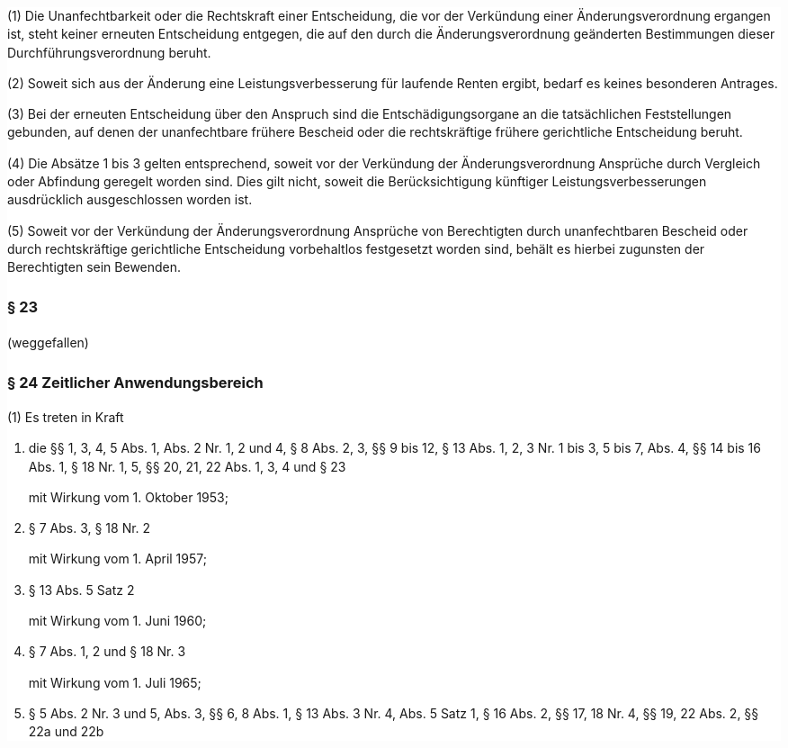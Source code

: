 (1) Die Unanfechtbarkeit oder die Rechtskraft einer Entscheidung, die
vor der Verkündung einer Änderungsverordnung ergangen ist, steht
keiner erneuten Entscheidung entgegen, die auf den durch die
Änderungsverordnung geänderten Bestimmungen dieser
Durchführungsverordnung beruht.

(2) Soweit sich aus der Änderung eine Leistungsverbesserung für
laufende Renten ergibt, bedarf es keines besonderen Antrages.

(3) Bei der erneuten Entscheidung über den Anspruch sind die
Entschädigungsorgane an die tatsächlichen Feststellungen gebunden, auf
denen der unanfechtbare frühere Bescheid oder die rechtskräftige
frühere gerichtliche Entscheidung beruht.

(4) Die Absätze 1 bis 3 gelten entsprechend, soweit vor der Verkündung
der Änderungsverordnung Ansprüche durch Vergleich oder Abfindung
geregelt worden sind. Dies gilt nicht, soweit die Berücksichtigung
künftiger Leistungsverbesserungen ausdrücklich ausgeschlossen worden
ist.

(5) Soweit vor der Verkündung der Änderungsverordnung Ansprüche von
Berechtigten durch unanfechtbaren Bescheid oder durch rechtskräftige
gerichtliche Entscheidung vorbehaltlos festgesetzt worden sind, behält
es hierbei zugunsten der Berechtigten sein Bewenden.


### § 23

(weggefallen)


### § 24 Zeitlicher Anwendungsbereich

(1) Es treten in Kraft

1.  die §§ 1, 3, 4, 5 Abs. 1, Abs. 2 Nr. 1, 2 und 4, § 8 Abs. 2, 3, §§ 9
    bis 12, § 13 Abs. 1, 2, 3 Nr. 1 bis 3, 5 bis 7, Abs. 4, §§ 14 bis 16
    Abs. 1, § 18 Nr. 1, 5, §§ 20, 21, 22 Abs. 1, 3, 4 und § 23

    mit Wirkung vom 1. Oktober 1953;


2.  § 7 Abs. 3, § 18 Nr. 2

    mit Wirkung vom 1. April 1957;


3.  § 13 Abs. 5 Satz 2

    mit Wirkung vom 1. Juni 1960;


4.  § 7 Abs. 1, 2 und § 18 Nr. 3

    mit Wirkung vom 1. Juli 1965;


5.  § 5 Abs. 2 Nr. 3 und 5, Abs. 3, §§ 6, 8 Abs. 1, § 13 Abs. 3 Nr. 4,
    Abs. 5 Satz 1, § 16 Abs. 2, §§ 17, 18 Nr. 4, §§ 19, 22 Abs. 2, §§ 22a
    und 22b

